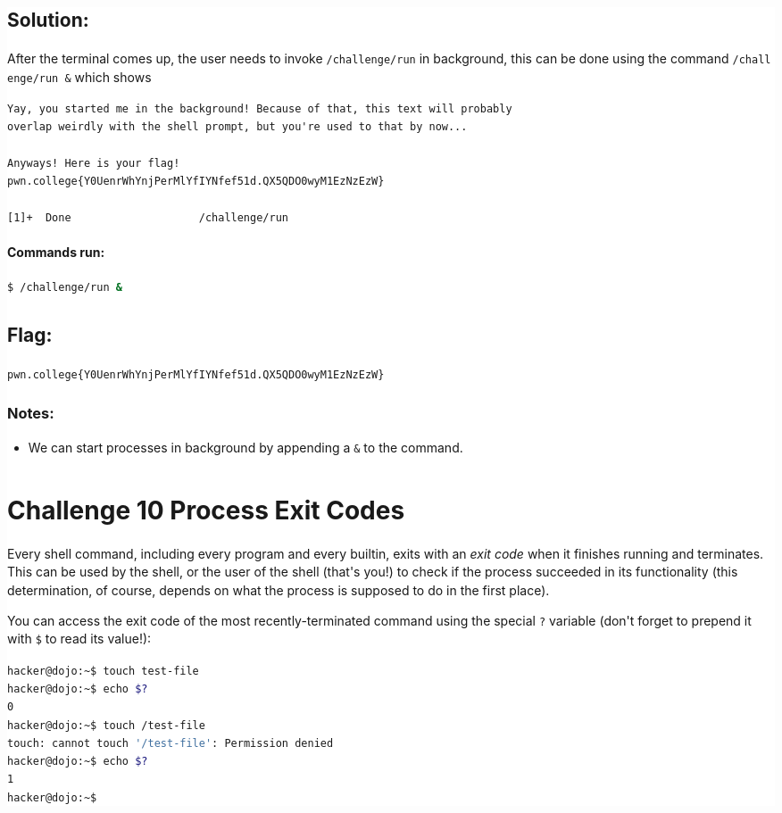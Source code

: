 
## Solution:

After the terminal comes up, the user needs to invoke `/challenge/run` in background, this can be done using the command `/challenge/run &` which shows
```
Yay, you started me in the background! Because of that, this text will probably
overlap weirdly with the shell prompt, but you're used to that by now...

Anyways! Here is your flag!
pwn.college{Y0UenrWhYnjPerMlYfIYNfef51d.QX5QDO0wyM1EzNzEzW}

[1]+  Done                    /challenge/run
```

#### Commands run:

```sh
$ /challenge/run &
```

## Flag: 

```
pwn.college{Y0UenrWhYnjPerMlYfIYNfef51d.QX5QDO0wyM1EzNzEzW}
```

### Notes:

- We can start processes in background by appending a `&` to the command.


# Challenge 10 Process Exit Codes

Every shell command, including every program and every builtin, exits with an _exit code_ when it finishes running and terminates.
This can be used by the shell, or the user of the shell (that's you!) to check if the process succeeded in its functionality (this determination, of course, depends on what the process is supposed to do in the first place).

You can access the exit code of the most recently-terminated command using the special `?` variable (don't forget to prepend it with `$` to read its value!):

```sh
hacker@dojo:~$ touch test-file
hacker@dojo:~$ echo $?
0
hacker@dojo:~$ touch /test-file
touch: cannot touch '/test-file': Permission denied
hacker@dojo:~$ echo $?
1
hacker@dojo:~$
```
